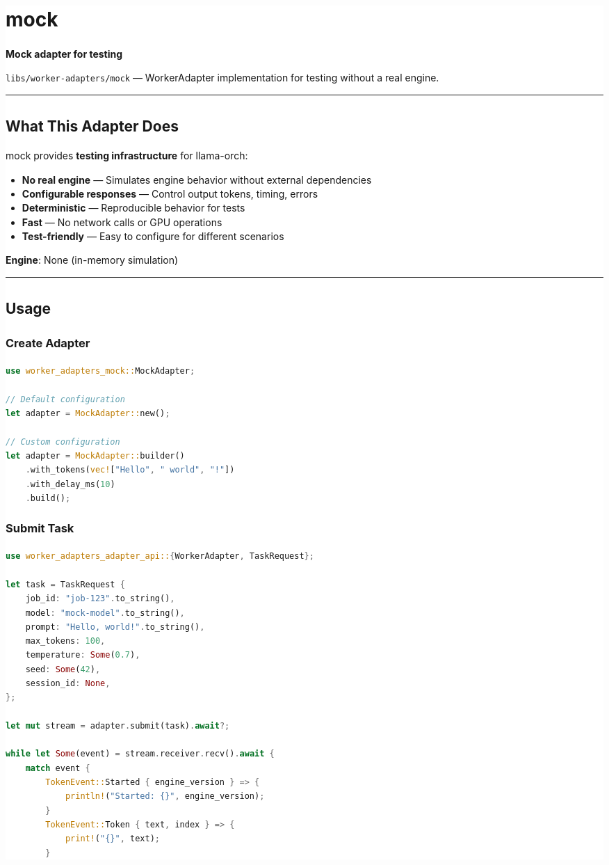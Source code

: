 # mock

**Mock adapter for testing**

`libs/worker-adapters/mock` — WorkerAdapter implementation for testing without a real engine.

---

## What This Adapter Does

mock provides **testing infrastructure** for llama-orch:

- **No real engine** — Simulates engine behavior without external dependencies
- **Configurable responses** — Control output tokens, timing, errors
- **Deterministic** — Reproducible behavior for tests
- **Fast** — No network calls or GPU operations
- **Test-friendly** — Easy to configure for different scenarios

**Engine**: None (in-memory simulation)

---

## Usage

### Create Adapter

```rust
use worker_adapters_mock::MockAdapter;

// Default configuration
let adapter = MockAdapter::new();

// Custom configuration
let adapter = MockAdapter::builder()
    .with_tokens(vec!["Hello", " world", "!"])
    .with_delay_ms(10)
    .build();
```

### Submit Task

```rust
use worker_adapters_adapter_api::{WorkerAdapter, TaskRequest};

let task = TaskRequest {
    job_id: "job-123".to_string(),
    model: "mock-model".to_string(),
    prompt: "Hello, world!".to_string(),
    max_tokens: 100,
    temperature: Some(0.7),
    seed: Some(42),
    session_id: None,
};

let mut stream = adapter.submit(task).await?;

while let Some(event) = stream.receiver.recv().await {
    match event {
        TokenEvent::Started { engine_version } => {
            println!("Started: {}", engine_version);
        }
        TokenEvent::Token { text, index } => {
            print!("{}", text);
        }
```